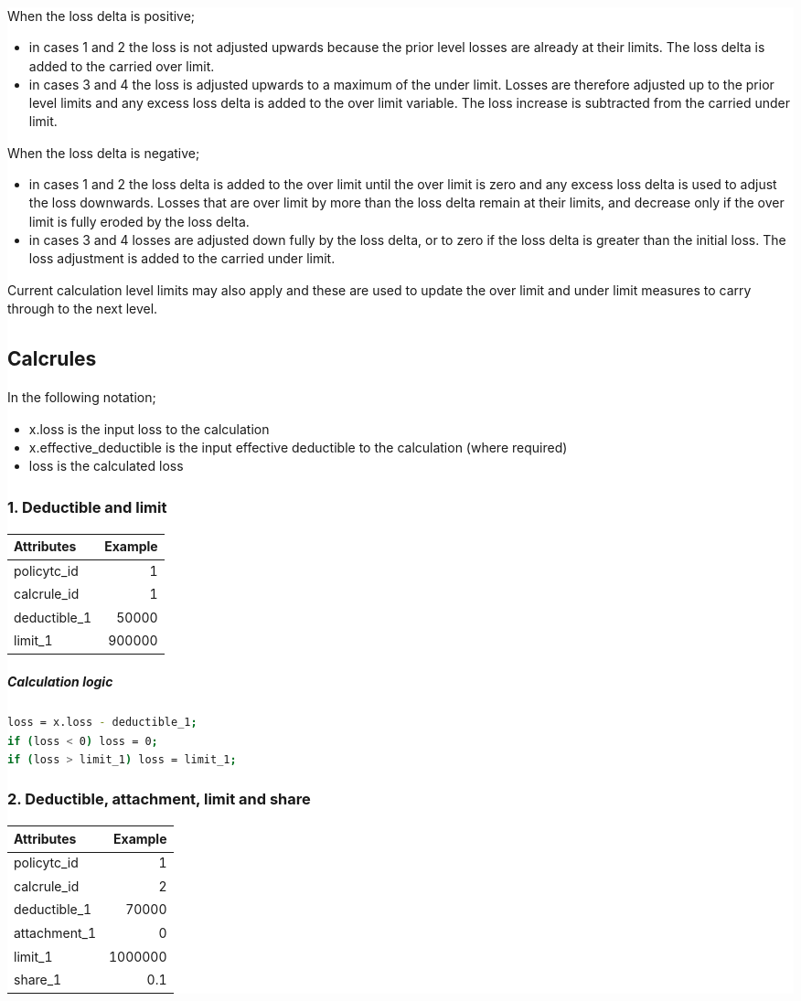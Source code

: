 When the loss delta is positive; 

* in cases 1 and 2 the loss is not adjusted upwards because the prior level losses are already at their limits. The loss delta is added to the carried over limit.
* in cases 3 and 4 the loss is adjusted upwards to a maximum of the under limit. Losses are therefore adjusted up to the prior level limits and any excess loss delta is added to the over limit variable. The loss increase is subtracted from the carried under limit.

When the loss delta is negative; 

* in cases 1 and 2 the loss delta is added to the over limit until the over limit is zero and any excess loss delta is used to adjust the loss downwards. Losses that are over limit by more than the loss delta remain at their limits, and decrease only if the over limit is fully eroded by the loss delta.
* in cases 3 and 4 losses are adjusted down fully by the loss delta, or to zero if the loss delta is greater than the initial loss. The loss adjustment is added to the carried under limit.

Current calculation level limits may also apply and these are used to update the over limit and under limit measures to carry through to the next level.

## Calcrules

In the following notation;
* x.loss is the input loss to the calculation
* x.effective_deductible is the input effective deductible to the calculation (where required)
* loss is the calculated loss 


### 1. Deductible and limit

| Attributes                        | Example |
|:----------------------------------|--------:|
| policytc_id                       | 1       |
| calcrule_id                       | 1       |
| deductible_1                      | 50000   |
| limit_1                           | 900000  |


##### Calculation logic
``` sh
loss = x.loss - deductible_1;
if (loss < 0) loss = 0;
if (loss > limit_1) loss = limit_1;
```

### 2. Deductible, attachment, limit and share

| Attributes                        | Example |
|:----------------------------------|--------:|
| policytc_id                       | 1       |
| calcrule_id                       | 2       | 
| deductible_1                      | 70000   |
| attachment_1                      | 0       |
| limit_1                           | 1000000 |
| share_1                           | 0.1     |

